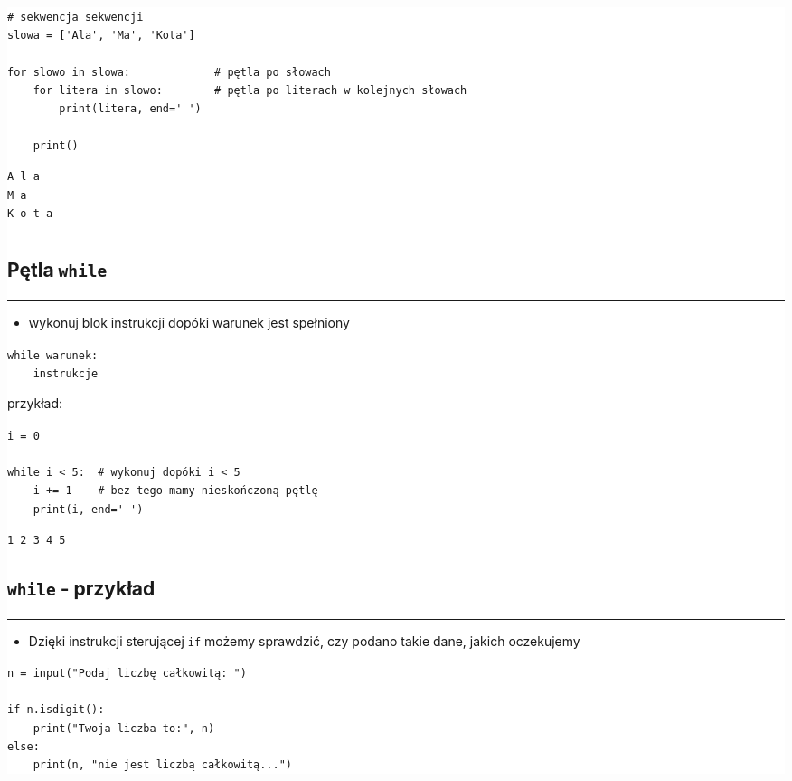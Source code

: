 
```
# sekwencja sekwencji
slowa = ['Ala', 'Ma', 'Kota']

for slowo in slowa:             # pętla po słowach
    for litera in slowo:        # pętla po literach w kolejnych słowach
        print(litera, end=' ')
    
    print()
```

```
A l a 
M a 
K o t a 
```

#

## Pętla `while`

---

* wykonuj blok instrukcji dopóki warunek jest spełniony

```
while warunek:
    instrukcje
```

przykład:


```
i = 0

while i < 5:  # wykonuj dopóki i < 5
    i += 1    # bez tego mamy nieskończoną pętlę
    print(i, end=' ')
```

```
1 2 3 4 5 
```

## `while` - przykład

---

* Dzięki instrukcji sterującej `if` możemy sprawdzić, czy podano takie dane, jakich oczekujemy

```
n = input("Podaj liczbę całkowitą: ")

if n.isdigit():
    print("Twoja liczba to:", n)
else:
    print(n, "nie jest liczbą całkowitą...")
```
